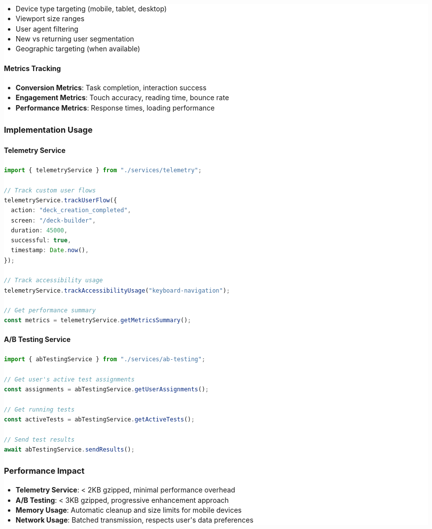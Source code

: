 - Device type targeting (mobile, tablet, desktop)
- Viewport size ranges
- User agent filtering
- New vs returning user segmentation
- Geographic targeting (when available)

#### Metrics Tracking

- **Conversion Metrics**: Task completion, interaction success
- **Engagement Metrics**: Touch accuracy, reading time, bounce rate
- **Performance Metrics**: Response times, loading performance

### Implementation Usage

#### Telemetry Service

```typescript
import { telemetryService } from "./services/telemetry";

// Track custom user flows
telemetryService.trackUserFlow({
  action: "deck_creation_completed",
  screen: "/deck-builder",
  duration: 45000,
  successful: true,
  timestamp: Date.now(),
});

// Track accessibility usage
telemetryService.trackAccessibilityUsage("keyboard-navigation");

// Get performance summary
const metrics = telemetryService.getMetricsSummary();
```

#### A/B Testing Service

```typescript
import { abTestingService } from "./services/ab-testing";

// Get user's active test assignments
const assignments = abTestingService.getUserAssignments();

// Get running tests
const activeTests = abTestingService.getActiveTests();

// Send test results
await abTestingService.sendResults();
```

### Performance Impact

- **Telemetry Service**: < 2KB gzipped, minimal performance overhead
- **A/B Testing**: < 3KB gzipped, progressive enhancement approach
- **Memory Usage**: Automatic cleanup and size limits for mobile devices
- **Network Usage**: Batched transmission, respects user's data preferences
